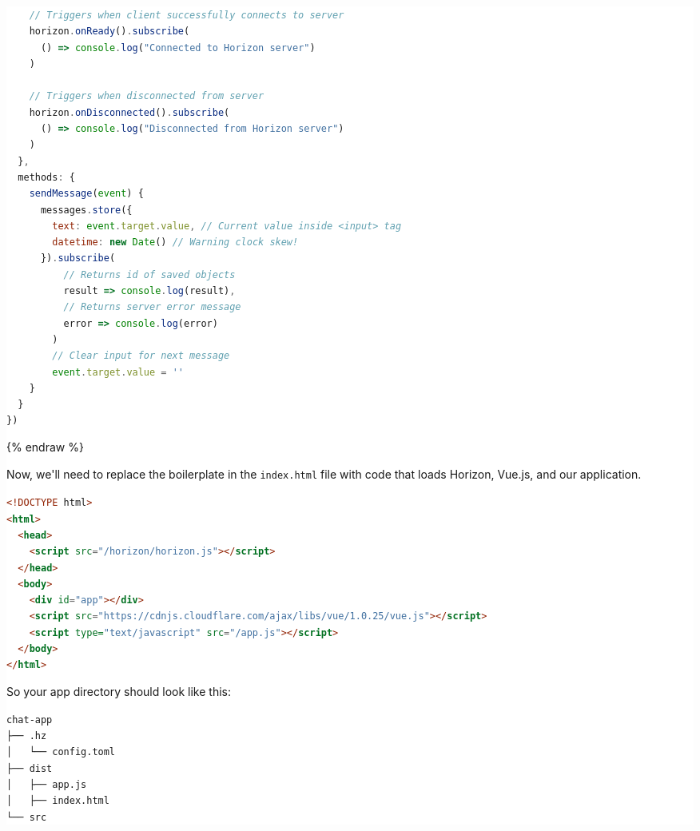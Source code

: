 ```js
    // Triggers when client successfully connects to server
    horizon.onReady().subscribe(
      () => console.log("Connected to Horizon server")
    )

    // Triggers when disconnected from server
    horizon.onDisconnected().subscribe(
      () => console.log("Disconnected from Horizon server")
    )
  },
  methods: {
    sendMessage(event) {
      messages.store({
        text: event.target.value, // Current value inside <input> tag
        datetime: new Date() // Warning clock skew!
      }).subscribe(
          // Returns id of saved objects
          result => console.log(result),
          // Returns server error message
          error => console.log(error)
        )
        // Clear input for next message
        event.target.value = ''
    }
  }
})
```
{% endraw %}

Now, we'll need to replace the boilerplate in the `index.html` file with code that loads Horizon, Vue.js, and our application.

```html
<!DOCTYPE html>
<html>
  <head>
    <script src="/horizon/horizon.js"></script>
  </head>
  <body>
    <div id="app"></div>
    <script src="https://cdnjs.cloudflare.com/ajax/libs/vue/1.0.25/vue.js"></script>
    <script type="text/javascript" src="/app.js"></script>
  </body>
</html>
```

So your app directory should look like this:

```
chat-app
├── .hz
│   └── config.toml
├── dist
│   ├── app.js
│   ├── index.html
└── src
```
